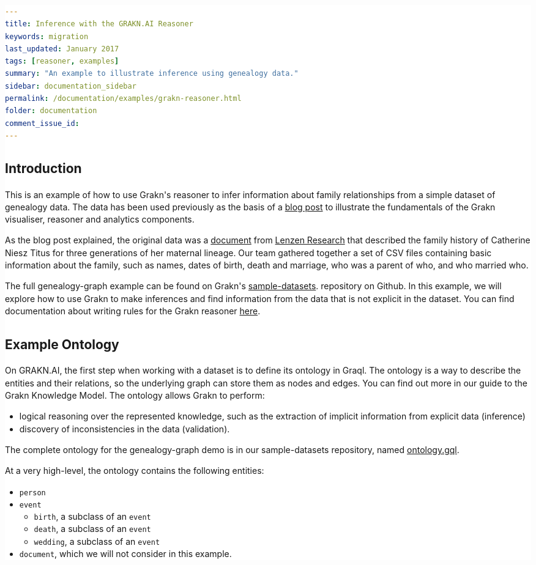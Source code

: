 ```yaml
---
title: Inference with the GRAKN.AI Reasoner
keywords: migration
last_updated: January 2017
tags: [reasoner, examples]
summary: "An example to illustrate inference using genealogy data."
sidebar: documentation_sidebar
permalink: /documentation/examples/grakn-reasoner.html
folder: documentation
comment_issue_id: 
---
```


## Introduction

This is an example of how to use Grakn's reasoner to infer information about family relationships from a simple dataset of genealogy data. The data has been used previously as the basis of a [blog post](https://blog.grakn.ai/family-matters-1bb639396a24#.2e6h72y0m) to illustrate the fundamentals of the Grakn visualiser, reasoner and analytics components. 

As the blog post explained, the original data was a [document](http://www.lenzenresearch.com/titusnarrlineage.pdf) from [Lenzen Research](http://www.lenzenresearch.com/) that described the family history of Catherine Niesz Titus for three generations of her maternal lineage. Our team gathered together a set of CSV files containing basic information about the family, such as names, dates of birth, death and marriage, who was a parent of who, and who married who.
 
The full genealogy-graph example can be found on Grakn's [sample-datasets](https://github.com/graknlabs/sample-datasets/tree/master/genealogy-graph). repository on Github. In this example, we will explore how to use Grakn to make inferences and find information from the data that is not explicit in the dataset. You can find documentation about writing rules for the Grakn reasoner [here](https://grakn.ai/pages/documentation/graql/graql-rules.html).


## Example Ontology

On GRAKN.AI, the first step when working with a dataset is to define its ontology in Graql. The ontology is a way to describe the entities and their relations, so the underlying graph can store them as nodes and edges. You can find out more in our guide to the Grakn Knowledge Model. The ontology allows Grakn to perform:

* logical reasoning over the represented knowledge, such as the extraction of implicit information from explicit data (inference)
* discovery of inconsistencies in the data (validation).

The complete ontology for the genealogy-graph demo is in our sample-datasets repository, named [ontology.gql](https://github.com/graknlabs/sample-datasets/blob/master/genealogy-graph/ontology.gql). 

At a very high-level, the ontology contains the following entities:

* `person` 
* `event`     
	* `birth`, a subclass of an `event`   
	* `death`, a subclass of an `event`   
	* `wedding`, a subclass of an `event`   
* `document`, which we will not consider in this example.
